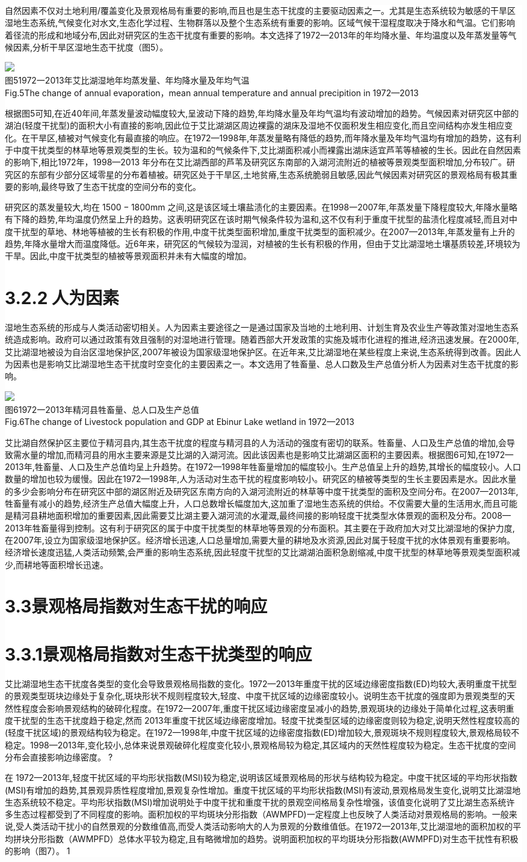 自然因素不仅对土地利用/覆盖变化及景观格局有重要的影响,而且也是生态干扰度的主要驱动因素之一。尤其是生态系统较为敏感的干旱区湿地生态系统,气候变化对水文,生态化学过程、生物群落以及整个生态系统有重要的影响。区域气候干湿程度取决于降水和气温。它们影响着径流的形成和地域分布,因此对研究区的生态干扰度有重要的影响。本文选择了1972—2013年的年均降水量、年均温度以及年蒸发量等气候因素,分析干旱区湿地生态干扰度（图5）。

![](images/ed26eae38fc51c6365095d3ca8d74a9ef07557de8b8ee10996100e2813f4b1db.jpg)  
图51972一2013年艾比湖湿地年均蒸发量、年均降水量及年均气温  
Fig.5The change of annual evaporation，mean annual temperature and annual precipition in 1972—2013

根据图5可知,在近40年间,年蒸发量波动幅度较大,呈波动下降的趋势,年均降水量及年均气温均有波动增加的趋势。气候因素对研究区中部的湖泊(轻度干扰型)的面积大小有直接的影响,因此位于艾比湖湖区周边裸露的湖床及湿地不仅面积发生相应变化,而且空间结构亦发生相应变化。在干旱区,植被对气候变化有最直接的响应。在1972—1998年,年蒸发量略有降低的趋势,而年降水量及年均气温均有增加的趋势，这有利于中度干扰类型的林草地等景观类型的生长。较为温和的气候条件下,艾比湖面积减小而裸露出湖床适宜芦苇等植被的生长。因此在自然因素的影响下,相比1972年，1998—2013 年分布在艾比湖西部的芦苇及研究区东南部的入湖河流附近的植被等景观类型面积增加,分布较广。研究区的东部有少部分区域零星的分布着植被。研究区处于干旱区,土地贫瘠,生态系统脆弱且敏感,因此气候因素对研究区的景观格局有极其重要的影响,最终导致了生态干扰度的空间分布的变化。

研究区的蒸发量较大,均在 $1 5 0 0 { - } 1 8 0 0 { \mathrm { m m } }$ 之间,这是该区域土壤盐渍化的主要因素。在1998一2007年,年蒸发量下降程度较大,年降水量略有下降的趋势,年均温度仍然呈上升的趋势。这表明研究区在该时期气候条件较为温和,这不仅有利于重度干扰型的盐渍化程度减轻,而且对中度干扰型的草地、林地等植被的生长有积极的作用,中度干扰类型面积增加,重度干扰类型的面积减少。在2007—2013年,年蒸发量有上升的趋势,年降水量增大而温度降低。近6年来，研究区的气候较为湿润，对植被的生长有积极的作用，但由于艾比湖湿地土壤基质较差,环境较为干旱。因此,中度干扰类型的植被等景观面积并未有大幅度的增加。

# 3.2.2 人为因素

湿地生态系统的形成与人类活动密切相关。人为因素主要途径之一是通过国家及当地的土地利用、计划生育及农业生产等政策对湿地生态系统造成影响。政府可以通过政策有效且强制的对湿地进行管理。随着西部大开发政策的实施及城市化进程的推进,经济迅速发展。在2000年,艾比湖湿地被设为自治区湿地保护区,2007年被设为国家级湿地保护区。在近年来,艾比湖湿地在某些程度上来说,生态系统得到改善。因此人为因素也是影响艾比湖湿地生态干扰度时空变化的主要因素之一。本文选用了牲畜量、总人口数及生产总值分析人为因素对生态干扰度的影响。

![](images/65b9859c679eb66ce665e3155b6ceb74459f0cff175f4b143bd7d50762d5ca79.jpg)  
图61972一2013年精河县牲畜量、总人口及生产总值  
Fig.6The change of Livestock population and GDP at Ebinur Lake wetland in 1972—2013

艾比湖自然保护区主要位于精河县内,其生态干扰度的程度与精河县的人为活动的强度有密切的联系。牲畜量、人口及生产总值的增加,会导致需水量的增加,而精河县的用水主要来源是艾比湖的入湖河流。因此该因素也是影响艾比湖湖区面积的主要因素。根据图6可知,在1972—2013年,牲畜量、人口及生产总值均呈上升趋势。在1972—1998年牲畜量增加的幅度较小。生产总值呈上升的趋势,其增长的幅度较小。人口数量的增加也较为缓慢。因此在1972—1998年,人为活动对生态干扰的程度影响较小。研究区的植被等类型的生长主要因素是水。因此水量的多少会影响分布在研究区中部的湖区附近及研究区东南方向的入湖河流附近的林草等中度干扰类型的面积及空间分布。在2007—2013年,牲畜量有减小的趋势,经济生产总值大幅度上升，人口总数增长幅度加大,这加重了湿地生态系统的供给。不仅需要大量的生活用水,而且可能是精河县耕地面积增加的重要因素,因此需要艾比湖主要入湖河流的水灌溉,最终间接的影响轻度干扰类型水体景观的面积及分布。2008—2013年牲畜量得到控制。这有利于研究区的属于中度干扰类型的林草地等景观的分布面积。其主要在于政府加大对艾比湖湿地的保护力度,在2007年,设立为国家级湿地保护区。经济增长迅速,人口总量增加,需要大量的耕地及水资源,因此对属于轻度干扰的水体景观有重要影响。经济增长速度迅猛,人类活动频繁,会严重的影响生态系统,因此轻度干扰型的艾比湖湖泊面积急剧缩减,中度干扰型的林草地等景观类型面积减少,而耕地等面积增长迅速。

# 3.3景观格局指数对生态干扰的响应

# 3.3.1景观格局指数对生态干扰类型的响应

艾比湖湿地生态干扰度各类型的变化会导致景观格局指数的变化。1972—2013年重度干扰的区域边缘密度指数(ED)均较大,表明重度干扰型的景观类型斑块边缘处于复杂化,斑块形状不规则程度较大,轻度、中度干扰区域的边缘密度较小。说明生态干扰度的强度即为景观类型的天然性程度会影响景观结构的破碎化程度。在1972—2007年,重度干扰区域边缘密度呈减小的趋势,景观斑块的边缘处于简单化过程,这表明重度干扰型的生态干扰度趋于稳定,然而 2013年重度干扰区域边缘密度增加。轻度干扰类型区域的边缘密度则较为稳定,说明天然性程度较高的(轻度干扰区域)的景观结构较为稳定。在1972—1998年,中度干扰区域的边缘密度指数(ED)增加较大,景观斑块不规则程度较大,景观格局较不稳定。1998—2013年,变化较小,总体来说景观破碎化程度变化较小,景观格局较为稳定,其区域内的天然性程度较为稳定。生态干扰度的空间分布会直接影响边缘密度。 ?

在 1972—2013年,轻度干扰区域的平均形状指数(MSI)较为稳定,说明该区域景观格局的形状与结构较为稳定。中度干扰区域的平均形状指数(MSI)有增加的趋势,其景观异质性程度增加,景观复杂性增加。重度干扰区域的平均形状指数(MSI)有波动,景观格局发生变化,说明艾比湖湿地生态系统较不稳定。平均形状指数(MSI)增加说明处于中度干扰和重度干扰的景观空间格局复杂性增强，该值变化说明了艾比湖生态系统许多生态过程都受到了不同程度的影响。面积加权的平均斑块分形指数（AWMPFD)一定程度上也反映了人类活动对景观格局的影响。一般来说,受人类活动干扰小的自然景观的分数维值高,而受人类活动影响大的人为景观的分数维值低。在1972—2013年,艾比湖湿地的面积加权的平均拼块分形指数（AWMPFD）总体水平较为稳定,且有略微增加的趋势。说明面积加权的平均斑块分形指数(AWMPFD)对生态干扰性有积极的影响（图7）。 1
